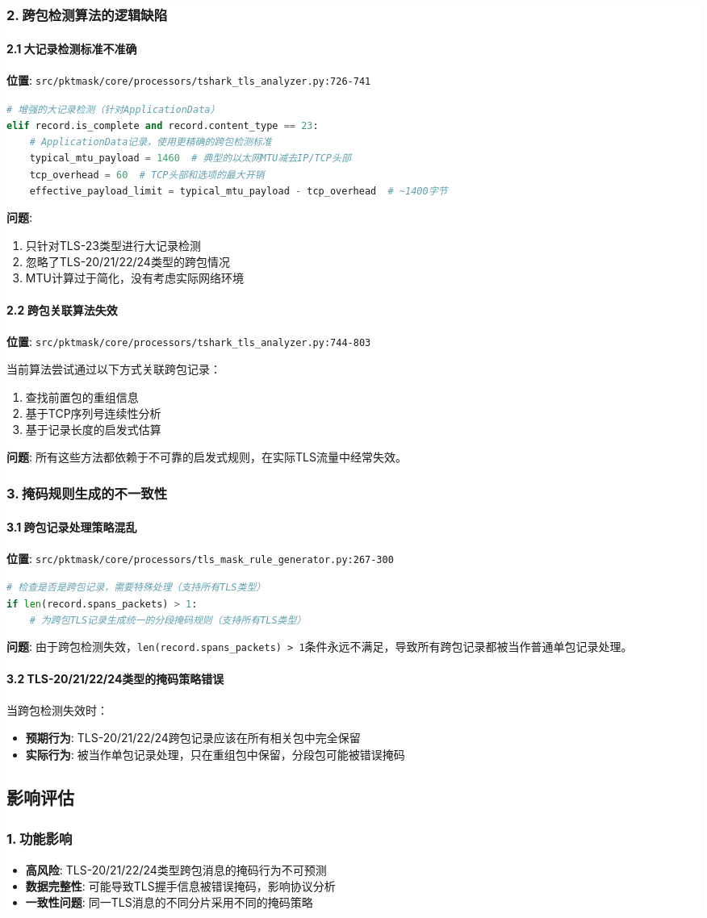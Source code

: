 ### 2. 跨包检测算法的逻辑缺陷

#### 2.1 大记录检测标准不准确

**位置**: `src/pktmask/core/processors/tshark_tls_analyzer.py:726-741`

```python
# 增强的大记录检测（针对ApplicationData）
elif record.is_complete and record.content_type == 23:
    # ApplicationData记录，使用更精确的跨包检测标准
    typical_mtu_payload = 1460  # 典型的以太网MTU减去IP/TCP头部
    tcp_overhead = 60  # TCP头部和选项的最大开销
    effective_payload_limit = typical_mtu_payload - tcp_overhead  # ~1400字节
```

**问题**: 
1. 只针对TLS-23类型进行大记录检测
2. 忽略了TLS-20/21/22/24类型的跨包情况
3. MTU计算过于简化，没有考虑实际网络环境

#### 2.2 跨包关联算法失效

**位置**: `src/pktmask/core/processors/tshark_tls_analyzer.py:744-803`

当前算法尝试通过以下方式关联跨包记录：
1. 查找前置包的重组信息
2. 基于TCP序列号连续性分析
3. 基于记录长度的启发式估算

**问题**: 所有这些方法都依赖于不可靠的启发式规则，在实际TLS流量中经常失效。

### 3. 掩码规则生成的不一致性

#### 3.1 跨包记录处理策略混乱

**位置**: `src/pktmask/core/processors/tls_mask_rule_generator.py:267-300`

```python
# 检查是否是跨包记录，需要特殊处理（支持所有TLS类型）
if len(record.spans_packets) > 1:
    # 为跨包TLS记录生成统一的分段掩码规则（支持所有TLS类型）
```

**问题**: 由于跨包检测失效，`len(record.spans_packets) > 1`条件永远不满足，导致所有跨包记录都被当作普通单包记录处理。

#### 3.2 TLS-20/21/22/24类型的掩码策略错误

当跨包检测失效时：
- **预期行为**: TLS-20/21/22/24跨包记录应该在所有相关包中完全保留
- **实际行为**: 被当作单包记录处理，只在重组包中保留，分段包可能被错误掩码

## 影响评估

### 1. 功能影响
- **高风险**: TLS-20/21/22/24类型跨包消息的掩码行为不可预测
- **数据完整性**: 可能导致TLS握手信息被错误掩码，影响协议分析
- **一致性问题**: 同一TLS消息的不同分片采用不同的掩码策略
